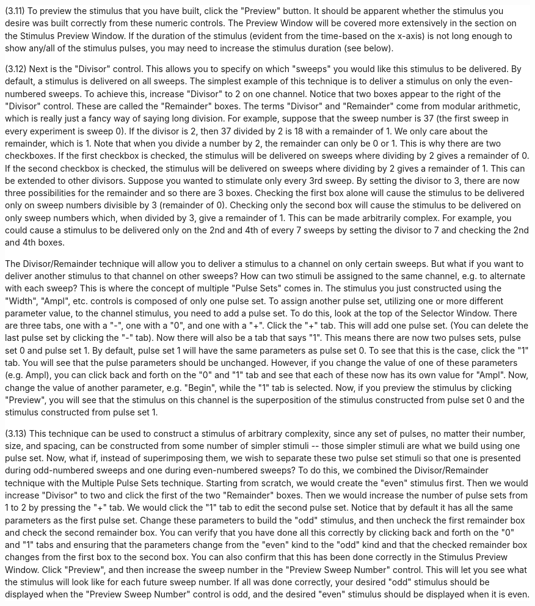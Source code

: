 (3.11) To preview the stimulus that you have built, click the "Preview" button.  It should be apparent whether the stimulus you desire was built correctly from these numeric controls.  The Preview Window will be covered more extensively in the section on the Stimulus Preview Window.  If the duration of the stimulus (evident from the time-based on the x-axis) is not long enough to show any/all of the stimulus pulses, you may need to increase the stimulus duration (see below).  

(3.12) Next is the "Divisor" control.  This allows you to specify on which "sweeps" you would like this stimulus to be delivered.  By default, a stimulus is delivered on all sweeps.  The simplest example of this technique is to deliver a stimulus on only the even-numbered sweeps.  To achieve this, increase "Divisor" to 2 on one channel.  Notice that two boxes appear to the right of the "Divisor" control.  These are called the "Remainder" boxes.  The terms "Divisor" and "Remainder" come from modular arithmetic, which is really just a fancy way of saying long division.  For example, suppose that the sweep number is 37 (the first sweep in every experiment is sweep 0).  If the divisor is 2, then 37 divided by 2 is 18 with a remainder of 1.  We only care about the remainder, which is 1.  Note that when you divide a number by 2, the remainder can only be 0 or 1.  This is why there are two checkboxes.  If the first checkbox is checked, the stimulus will be delivered on sweeps where dividing by 2 gives a remainder of 0.  If the second checkbox is checked, the stimulus will be delivered on sweeps where dividing by 2 gives a remainder of 1.  This can be extended to other divisors.  Suppose you wanted to stimulate only every 3rd sweep.  By setting the divisor to 3, there are now three possibilities for the remainder and so there are 3 boxes.  Checking the first box alone will cause the stimulus to be delivered only on sweep numbers divisible by 3 (remainder of 0).  Checking only the second box will cause the stimulus to be delivered on only sweep numbers which, when divided by 3, give a remainder of 1.  This can be made arbitrarily complex.  For example, you could cause a stimulus to be delivered only on the 2nd and 4th of every 7 sweeps by setting the divisor to 7 and checking the 2nd and 4th boxes. 

The Divisor/Remainder technique will allow you to deliver a stimulus to a channel on only certain sweeps.  But what if you want to deliver another stimulus to that channel on other sweeps?  How can two stimuli be assigned to the same channel, e.g. to alternate with each sweep?  This is where the concept of multiple "Pulse Sets" comes in.  The stimulus you just constructed using the "Width", "Ampl", etc. controls is composed of only one pulse set.  To assign another pulse set, utilizing one or more different parameter value, to the channel stimulus, you need to add a pulse set.  To do this, look at the top of the Selector Window.  There are three tabs, one with a "-", one with a "0", and one with a "+".  Click the "+" tab.  This will add one pulse set.  (You can delete the last pulse set by clicking the "-" tab).  Now there will also be a tab that says "1".  This means there are now two pulses sets, pulse set 0 and pulse set 1.  By default, pulse set 1 will have the same parameters as pulse set 0.  To see that this is the case, click the "1" tab.  You will see that the pulse parameters should be unchanged.  However, if you change the value of one of these parameters (e.g. Ampl), you can click back and forth on the "0" and "1" tab and see that each of these now has its own value for "Ampl".  Now, change the value of another parameter, e.g. "Begin", while the "1" tab is selected.  Now, if you preview the stimulus by clicking "Preview", you will see that the stimulus on this channel is the superposition of the stimulus constructed from pulse set 0 and the stimulus constructed from pulse set 1.  

(3.13) This technique can be used to construct a stimulus of arbitrary complexity, since any set of pulses, no matter their number, size, and spacing, can be constructed from some number of simpler stimuli -- those simpler stimuli are what we build using one pulse set.   Now, what if, instead of superimposing them, we wish to separate these two pulse set stimuli so that one is presented during odd-numbered sweeps and one during even-numbered sweeps?  To do this, we combined the Divisor/Remainder technique with the Multiple Pulse Sets technique.  Starting from scratch, we would create the "even" stimulus first.  Then we would increase "Divisor" to two and click the first of the two "Remainder" boxes.  Then we would increase the number of pulse sets from 1 to 2 by pressing the "+" tab.  We would click the "1" tab to edit the second pulse set.  Notice that by default it has all the same parameters as the first pulse set.  Change these parameters to build the "odd" stimulus, and then uncheck the first remainder box and check the second remainder box.  You can verify that you have done all this correctly by clicking back and forth on the "0" and "1" tabs and ensuring that the parameters change from the "even" kind to the "odd" kind and that the checked remainder box changes from the first box to the second box.  You can also confirm that this has been done correctly in the Stimulus Preview Window.  Click "Preview", and then increase the sweep number in the "Preview Sweep Number" control.  This will let you see what the stimulus will look like for each future sweep number.  If all was done correctly, your desired "odd" stimulus should be displayed when the "Preview Sweep Number" control is odd, and the desired "even" stimulus should be displayed when it is even.  
